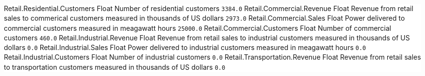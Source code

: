 <tr>
    <td>Retail.Residential.Customers</td>
    <td>Float</td> 
    <td>Number of residential customers</td>
    <td><code>3384.0</code></td>
</tr>

<tr>
    <td>Retail.Commercial.Revenue</td>
    <td>Float</td> 
    <td>Revenue from retail sales to commerical customers measured in thousands of US dollars</td>
    <td><code>2973.0</code></td>
</tr>

<tr>
    <td>Retail.Commercial.Sales</td>
    <td>Float</td> 
    <td>Power delivered to commercial customers measured in meagawatt hours</td>
    <td><code>25000.0</code></td>
</tr>

<tr>
    <td>Retail.Commercial.Customers</td>
    <td>Float</td> 
    <td>Number of commercial customers</td>
    <td><code>460.0</code></td>
</tr>

<tr>
    <td>Retail.Industrial.Revenue</td>
    <td>Float</td> 
    <td>Revenue from retail sales to industrial customers measured in thousands of US dollars</td>
    <td><code>0.0</code></td>
</tr>

<tr>
    <td>Retail.Industrial.Sales</td>
    <td>Float</td> 
    <td>Power delivered to industrial customers measured in meagawatt hours</td>
    <td><code>0.0</code></td>
</tr>

<tr>
    <td>Retail.Industrial.Customers</td>
    <td>Float</td> 
    <td>Number of industrial customers</td>
    <td><code>0.0</code></td>
</tr>

<tr>
    <td>Retail.Transportation.Revenue</td>
    <td>Float</td> 
    <td>Revenue from retail sales to transportation customers measured in thousands of US dollars</td>
    <td><code>0.0</code></td>
</tr>
